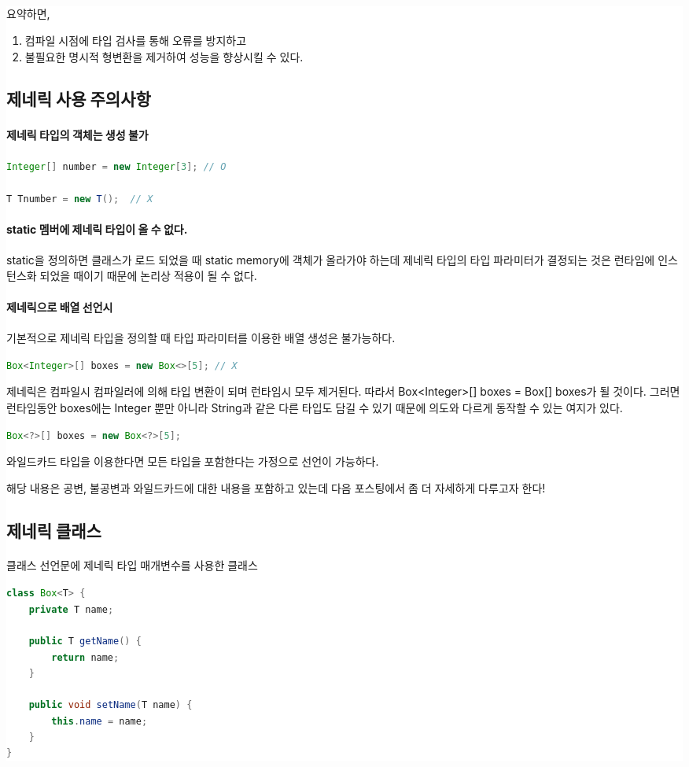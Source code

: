 요약하면, 
1. 컴파일 시점에 타입 검사를 통해 오류를 방지하고
2. 불필요한 명시적 형변환을 제거하여 성능을 향상시킬 수 있다.

## 제네릭 사용 주의사항

#### 제네릭 타입의 객체는 생성 불가

```java
Integer[] number = new Integer[3]; // O

T Tnumber = new T();  // X
```

#### static 멤버에 제네릭 타입이 올 수 없다.

static을 정의하면 클래스가 로드 되었을 때 static memory에 객체가 올라가야 하는데 제네릭 타입의 타입 파라미터가 결정되는 것은 런타임에 인스턴스화 되었을 때이기 때문에 논리상 적용이 될 수 없다.

#### 제네릭으로 배열 선언시

기본적으로 제네릭 타입을 정의할 때 타입 파라미터를 이용한 배열 생성은 불가능하다.

```java
Box<Integer>[] boxes = new Box<>[5]; // X
```

제네릭은 컴파일시 컴파일러에 의해 타입 변환이 되며 런타임시 모두 제거된다. 따라서 Box\<Integer\>[] boxes = Box[] boxes가 될 것이다.
그러면 런타임동안 boxes에는 Integer 뿐만 아니라 String과 같은 다른 타입도 담길 수 있기 때문에 의도와 다르게 동작할 수 있는 여지가 있다.

```java
Box<?>[] boxes = new Box<?>[5];
```

와일드카드 타입을 이용한다면 모든 타입을 포함한다는 가정으로 선언이 가능하다.

해당 내용은 공변, 불공변과 와일드카드에 대한 내용을 포함하고 있는데 다음 포스팅에서 좀 더 자세하게 다루고자 한다!

## 제네릭 클래스

클래스 선언문에 제네릭 타입 매개변수를 사용한 클래스

```java
class Box<T> {
	private T name;

	public T getName() {
		return name;
	}

	public void setName(T name) {
		this.name = name;
	}
}
```
